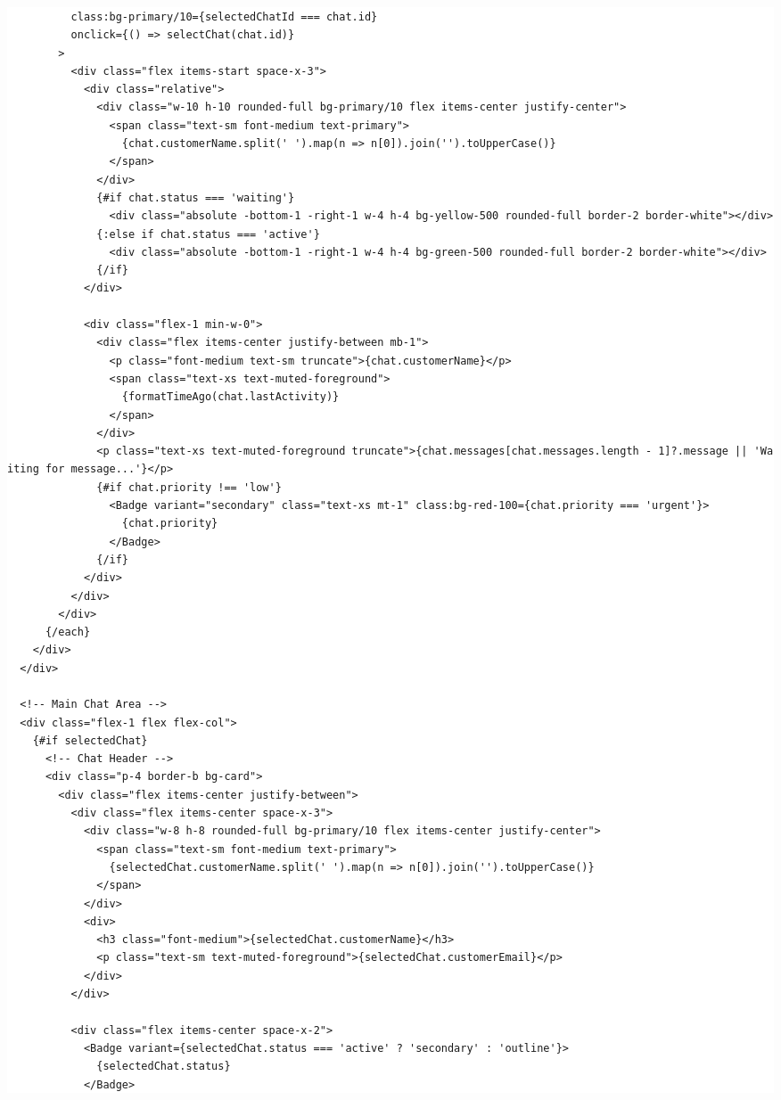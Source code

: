 ```svelte
          class:bg-primary/10={selectedChatId === chat.id}
          onclick={() => selectChat(chat.id)}
        >
          <div class="flex items-start space-x-3">
            <div class="relative">
              <div class="w-10 h-10 rounded-full bg-primary/10 flex items-center justify-center">
                <span class="text-sm font-medium text-primary">
                  {chat.customerName.split(' ').map(n => n[0]).join('').toUpperCase()}
                </span>
              </div>
              {#if chat.status === 'waiting'}
                <div class="absolute -bottom-1 -right-1 w-4 h-4 bg-yellow-500 rounded-full border-2 border-white"></div>
              {:else if chat.status === 'active'}
                <div class="absolute -bottom-1 -right-1 w-4 h-4 bg-green-500 rounded-full border-2 border-white"></div>
              {/if}
            </div>

            <div class="flex-1 min-w-0">
              <div class="flex items-center justify-between mb-1">
                <p class="font-medium text-sm truncate">{chat.customerName}</p>
                <span class="text-xs text-muted-foreground">
                  {formatTimeAgo(chat.lastActivity)}
                </span>
              </div>
              <p class="text-xs text-muted-foreground truncate">{chat.messages[chat.messages.length - 1]?.message || 'Waiting for message...'}</p>
              {#if chat.priority !== 'low'}
                <Badge variant="secondary" class="text-xs mt-1" class:bg-red-100={chat.priority === 'urgent'}>
                  {chat.priority}
                </Badge>
              {/if}
            </div>
          </div>
        </div>
      {/each}
    </div>
  </div>

  <!-- Main Chat Area -->
  <div class="flex-1 flex flex-col">
    {#if selectedChat}
      <!-- Chat Header -->
      <div class="p-4 border-b bg-card">
        <div class="flex items-center justify-between">
          <div class="flex items-center space-x-3">
            <div class="w-8 h-8 rounded-full bg-primary/10 flex items-center justify-center">
              <span class="text-sm font-medium text-primary">
                {selectedChat.customerName.split(' ').map(n => n[0]).join('').toUpperCase()}
              </span>
            </div>
            <div>
              <h3 class="font-medium">{selectedChat.customerName}</h3>
              <p class="text-sm text-muted-foreground">{selectedChat.customerEmail}</p>
            </div>
          </div>

          <div class="flex items-center space-x-2">
            <Badge variant={selectedChat.status === 'active' ? 'secondary' : 'outline'}>
              {selectedChat.status}
            </Badge>
```